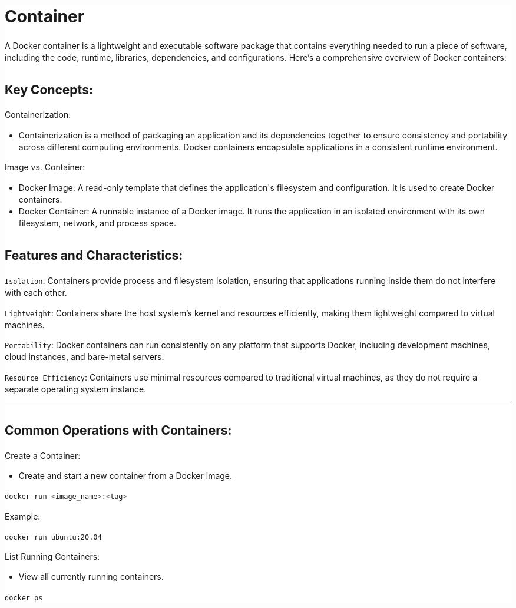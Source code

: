 # Container

A Docker container is a lightweight and executable software package that contains everything needed to run a piece of software, including the code, runtime, libraries, dependencies, and configurations. Here’s a comprehensive overview of Docker containers:

## Key Concepts:

Containerization:

   - Containerization is a method of packaging an application and its dependencies together to ensure consistency and portability across different computing environments. Docker containers encapsulate applications in a consistent runtime environment.

Image vs. Container:

   - Docker Image: A read-only template that defines the application's filesystem and configuration. It is used to create Docker containers.
   - Docker Container: A runnable instance of a Docker image. It runs the application in an isolated environment with its own filesystem, network, and process space.

## Features and Characteristics:

`Isolation`: Containers provide process and filesystem isolation, ensuring that applications running inside them do not interfere with each other.
  
`Lightweight`: Containers share the host system’s kernel and resources efficiently, making them lightweight compared to virtual machines.

`Portability`: Docker containers can run consistently on any platform that supports Docker, including development machines, cloud instances, and bare-metal servers.

`Resource Efficiency`: Containers use minimal resources compared to traditional virtual machines, as they do not require a separate operating system instance.


---------------------------


## Common Operations with Containers:

Create a Container:
   - Create and start a new container from a Docker image.
   ```bash
   docker run <image_name>:<tag>
   ```
   Example:
   ```bash
   docker run ubuntu:20.04
   ```

List Running Containers:
   - View all currently running containers.
   ```bash
   docker ps
   ```

